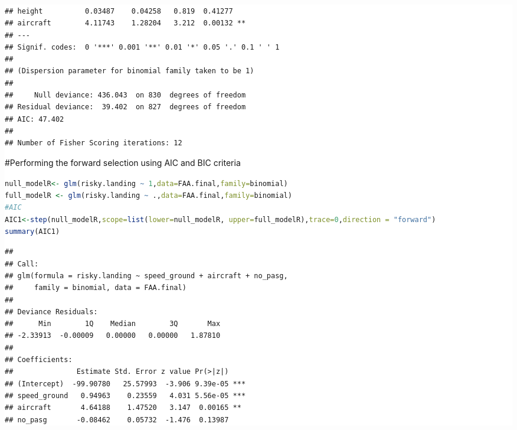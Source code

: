     ## height          0.03487    0.04258   0.819  0.41277    
    ## aircraft        4.11743    1.28204   3.212  0.00132 ** 
    ## ---
    ## Signif. codes:  0 '***' 0.001 '**' 0.01 '*' 0.05 '.' 0.1 ' ' 1
    ## 
    ## (Dispersion parameter for binomial family taken to be 1)
    ## 
    ##     Null deviance: 436.043  on 830  degrees of freedom
    ## Residual deviance:  39.402  on 827  degrees of freedom
    ## AIC: 47.402
    ## 
    ## Number of Fisher Scoring iterations: 12

\#Performing the forward selection using AIC and BIC criteria

``` r
null_modelR<- glm(risky.landing ~ 1,data=FAA.final,family=binomial)
full_modelR <- glm(risky.landing ~ .,data=FAA.final,family=binomial)
#AIC
AIC1<-step(null_modelR,scope=list(lower=null_modelR, upper=full_modelR),trace=0,direction = "forward")
summary(AIC1)
```

    ## 
    ## Call:
    ## glm(formula = risky.landing ~ speed_ground + aircraft + no_pasg, 
    ##     family = binomial, data = FAA.final)
    ## 
    ## Deviance Residuals: 
    ##      Min        1Q    Median        3Q       Max  
    ## -2.33913  -0.00009   0.00000   0.00000   1.87810  
    ## 
    ## Coefficients:
    ##               Estimate Std. Error z value Pr(>|z|)    
    ## (Intercept)  -99.90780   25.57993  -3.906 9.39e-05 ***
    ## speed_ground   0.94963    0.23559   4.031 5.56e-05 ***
    ## aircraft       4.64188    1.47520   3.147  0.00165 ** 
    ## no_pasg       -0.08462    0.05732  -1.476  0.13987    